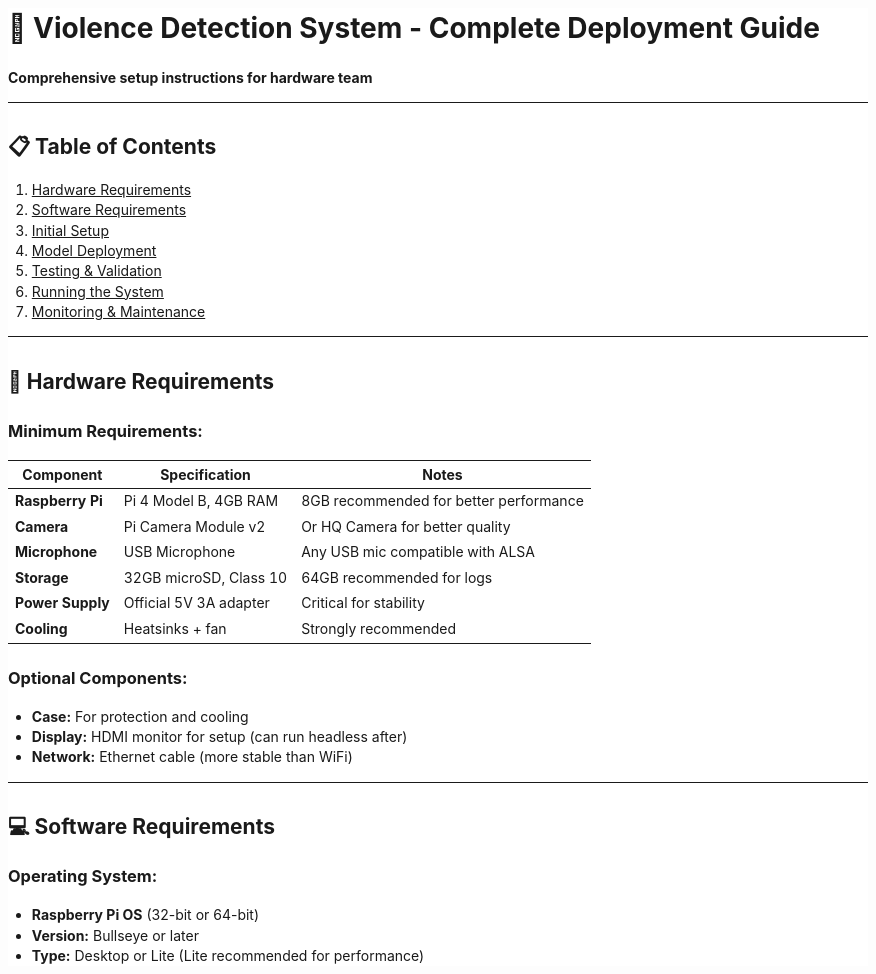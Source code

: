 # 📘 Violence Detection System - Complete Deployment Guide

**Comprehensive setup instructions for hardware team**

---

## 📋 Table of Contents

1. [Hardware Requirements](#hardware-requirements)
2. [Software Requirements](#software-requirements)
3. [Initial Setup](#initial-setup)
4. [Model Deployment](#model-deployment)
5. [Testing & Validation](#testing--validation)
6. [Running the System](#running-the-system)
7. [Monitoring & Maintenance](#monitoring--maintenance)

---

## 🔧 Hardware Requirements

### **Minimum Requirements:**

| Component | Specification | Notes |
|-----------|--------------|-------|
| **Raspberry Pi** | Pi 4 Model B, 4GB RAM | 8GB recommended for better performance |
| **Camera** | Pi Camera Module v2 | Or HQ Camera for better quality |
| **Microphone** | USB Microphone | Any USB mic compatible with ALSA |
| **Storage** | 32GB microSD, Class 10 | 64GB recommended for logs |
| **Power Supply** | Official 5V 3A adapter | Critical for stability |
| **Cooling** | Heatsinks + fan | Strongly recommended |

### **Optional Components:**

- **Case:** For protection and cooling
- **Display:** HDMI monitor for setup (can run headless after)
- **Network:** Ethernet cable (more stable than WiFi)

---

## 💻 Software Requirements

### **Operating System:**

- **Raspberry Pi OS** (32-bit or 64-bit)
- **Version:** Bullseye or later
- **Type:** Desktop or Lite (Lite recommended for performance)
